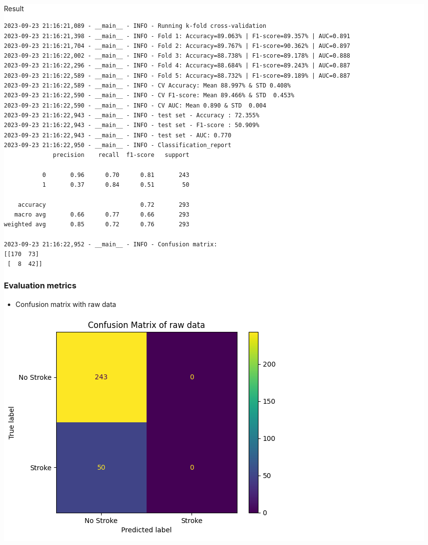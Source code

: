 Result
```
2023-09-23 21:16:21,089 - __main__ - INFO - Running k-fold cross-validation
2023-09-23 21:16:21,398 - __main__ - INFO - Fold 1: Accuracy=89.063% | F1-score=89.357% | AUC=0.891
2023-09-23 21:16:21,704 - __main__ - INFO - Fold 2: Accuracy=89.767% | F1-score=90.362% | AUC=0.897
2023-09-23 21:16:22,002 - __main__ - INFO - Fold 3: Accuracy=88.738% | F1-score=89.178% | AUC=0.888
2023-09-23 21:16:22,296 - __main__ - INFO - Fold 4: Accuracy=88.684% | F1-score=89.243% | AUC=0.887
2023-09-23 21:16:22,589 - __main__ - INFO - Fold 5: Accuracy=88.732% | F1-score=89.189% | AUC=0.887
2023-09-23 21:16:22,589 - __main__ - INFO - CV Accuracy: Mean 88.997% & STD 0.408%
2023-09-23 21:16:22,590 - __main__ - INFO - CV F1-score: Mean 89.466% & STD  0.453%
2023-09-23 21:16:22,590 - __main__ - INFO - CV AUC: Mean 0.890 & STD  0.004
2023-09-23 21:16:22,943 - __main__ - INFO - test set - Accuracy : 72.355%
2023-09-23 21:16:22,943 - __main__ - INFO - test set - F1-score : 50.909%
2023-09-23 21:16:22,943 - __main__ - INFO - test set - AUC: 0.770
2023-09-23 21:16:22,950 - __main__ - INFO - Classification_report
              precision    recall  f1-score   support

           0       0.96      0.70      0.81       243
           1       0.37      0.84      0.51        50

    accuracy                           0.72       293
   macro avg       0.66      0.77      0.66       293
weighted avg       0.85      0.72      0.76       293

2023-09-23 21:16:22,952 - __main__ - INFO - Confusion matrix:
[[170  73]
 [  8  42]]
```

### Evaluation metrics
- Confusion matrix with raw data

![confusion_matrix](./images/cm_raw.png)
